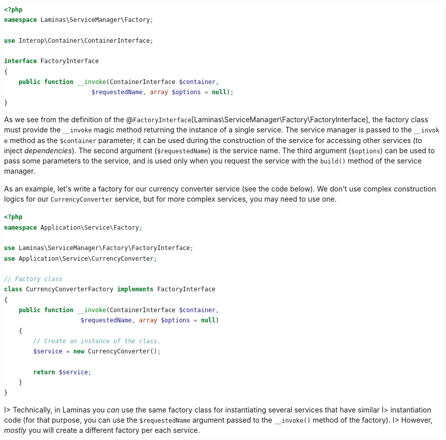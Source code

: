 ~~~php
<?php
namespace Laminas\ServiceManager\Factory;

use Interop\Container\ContainerInterface;

interface FactoryInterface
{
    public function __invoke(ContainerInterface $container,
                        $requestedName, array $options = null);
}
~~~

As we see from the definition of the @`FactoryInterface`[Laminas\ServiceManager\Factory\FactoryInterface], the factory class must provide
the `__invoke` magic method returning the instance of a single service. The service manager is
passed to the `__invoke` method as the `$container` parameter; it can be used during the construction of
the service for accessing other services (to inject *dependencies*). The second argument (`$requestedName`) is
the service name. The third argument (`$options`) can be used to pass some parameters to the service, and
is used only when you request the service with the `build()` method of the service manager.

As an example, let's write a factory for our currency converter service (see the code below).
We don't use complex construction logics for our `CurrencyConverter` service, but for more complex
services, you may need to use one.

~~~php
<?php
namespace Application\Service\Factory;

use Laminas\ServiceManager\Factory\FactoryInterface;
use Application\Service\CurrencyConverter;

// Factory class
class CurrencyConverterFactory implements FactoryInterface
{
    public function __invoke(ContainerInterface $container,
                     $requestedName, array $options = null)
    {
        // Create an instance of the class.
        $service = new CurrencyConverter();

        return $service;
    }
}
~~~

I> Technically, in Laminas you *can* use the same factory class for instantiating several services that have similar
I> instantiation code (for that purpose, you can use the `$requestedName` argument passed to the `__invoke()` method of the factory).
I> However, *mostly* you will create a different factory per each service.


[^controller]: `IndexController` class is the default controller for the skeleton website.